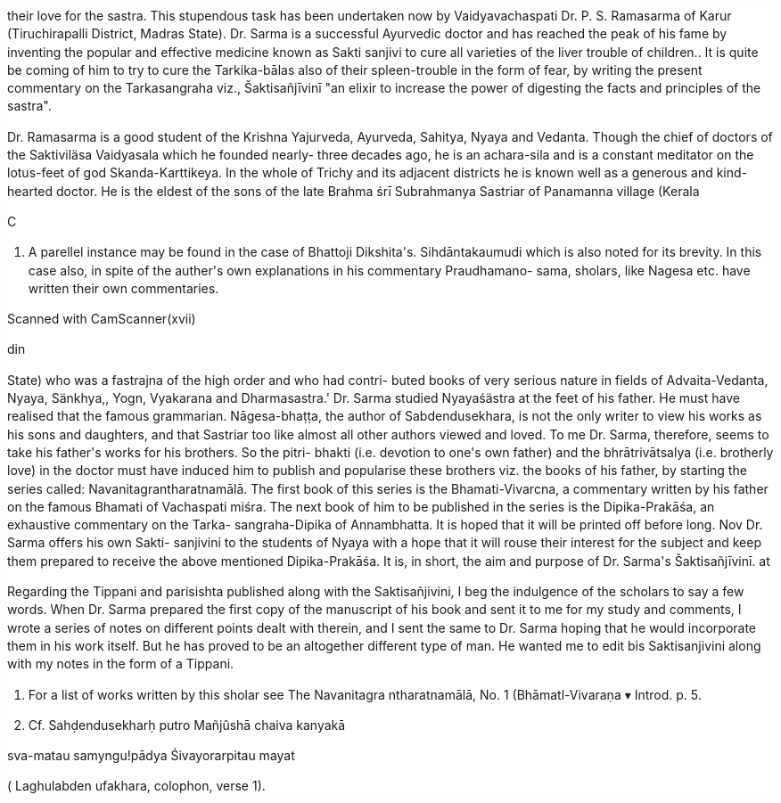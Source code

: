 their love for the sastra. This stupendous task has been undertaken now by Vaidyavachaspati Dr. P. S. Ramasarma of Karur (Tiruchirapalli District, Madras State). Dr. Sarma is a successful Ayurvedic doctor and has reached the peak of his fame by inventing the popular and effective medicine known as Sakti sanjivi to cure all varieties of the liver trouble of children.. It is quite be coming of him to try to cure the Tarkika-bālas also of their spleen-trouble in the form of fear, by writing the present commentary on the Tarkasangraha viz., Šaktisañjīvinī "an elixir to increase the power of digesting the facts and principles of the sastra". 

Dr. Ramasarma is a good student of the Krishna Yajurveda, Ayurveda, Sahitya, Nyaya and Vedanta. Though the chief of doctors of the Saktiviläsa Vaidyasala which he founded nearly- three decades ago, he is an achara-sila and is a constant meditator on the lotus-feet of god Skanda-Karttikeya. In the whole of Trichy and its adjacent districts he is known well as a generous and kind-hearted doctor. He is the eldest of the sons of the late Brahma śrī Subrahmanya Sastriar of Panamanna village (Kerala 

C 

1. A parellel instance may be found in the case of Bhattoji Dikshita's. Sihdāntakaumudi which is also noted for its brevity. In this case also, in spite of the auther's own explanations in his commentary Praudhamano- sama, sholars, like Nagesa etc. have written their own commentaries. 

Scanned with CamScanner(xvii) 

din 

State) who was a fastrajna of the high order and who had contri- buted books of very serious nature in fields of Advaita-Vedanta, Nyaya, Sänkhya,, Yogn, Vyakarana and Dharmasastra.' Dr. Sarma studied Nyayaśästra at the feet of his father. He must have realised that the famous grammarian. Nāgesa-bhaṭṭa, the author of Sabdendusekhara, is not the only writer to view his works as his sons and daughters, and that Sastriar too like almost all other authors viewed and loved. To me Dr. Sarma, therefore, seems to take his father's works for his brothers. So the pitri- bhakti (i.e. devotion to one's own father) and the bhrātrivātsalya (i.e. brotherly love) in the doctor must have induced him to publish and popularise these brothers viz. the books of his father, by starting the series called: Navanitagrantharatnamālā. The first book of this series is the Bhamati-Vivarcna, a commentary written by his father on the famous Bhamati of Vachaspati miśra. The next book of him to be published in the series is the Dipika-Prakāśa, an exhaustive commentary on the Tarka- sangraha-Dipika of Annambhatta. It is hoped that it will be printed off before long. Nov Dr. Sarma offers his own Sakti- sanjivini to the students of Nyaya with a hope that it will rouse their interest for the subject and keep them prepared to receive the above mentioned Dipika-Prakāśa. It is, in short, the aim and purpose of Dr. Sarma's Šaktisañjīvinī. at 

Regarding the Tippani and parisishta published along with the Saktisañjivini, I beg the indulgence of the scholars to say a few words. When Dr. Sarma prepared the first copy of the manuscript of his book and sent it to me for my study and comments, I wrote a series of notes on different points dealt with therein, and I sent the same to Dr. Sarma hoping that he would incorporate them in his work itself. But he has proved to be an altogether different type of man. He wanted me to edit bis Saktisanjivini along with my notes in the form of a Tippani. 

1. For a list of works written by this sholar see The Navanitagra ntharatnamālā, No. 1 (Bhāmatl-Vivaraṇa ▾ Introd. p. 5. 

2. Cf. Sahḍendusekharḥ putro Mañjûshā chaiva kanyakā 

sva-matau samyngu!pādya Śivayorarpitau mayat 

( Laghulabden ufakhara, colophon, verse 1). 
